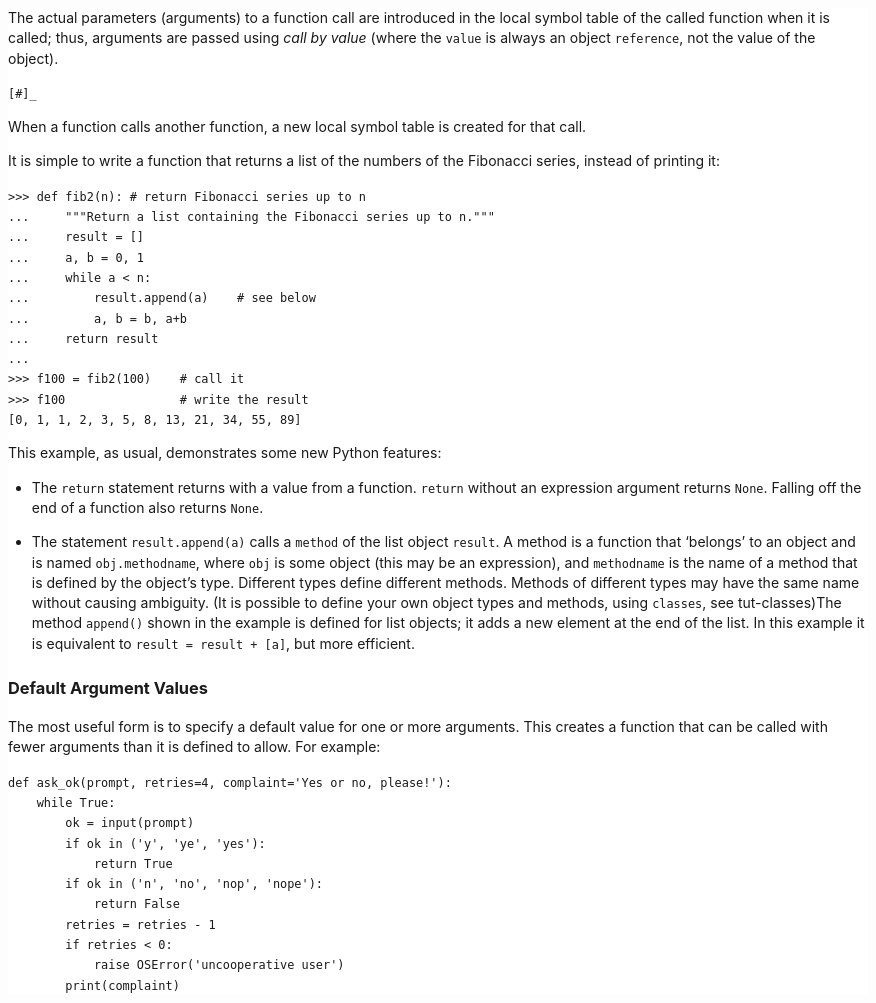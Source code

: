 The actual parameters (arguments) to a function call are introduced in the local symbol table of the called function when it is called; thus, arguments are
passed using *call by value* (where the ```value``` is always an object ```reference```, not the value of the object). 

```
[#]_
```

 When a function calls another function, a new local symbol table is created for that call.

It is simple to write a function that returns a list of the numbers of the Fibonacci series, instead of printing it:

```
>>> def fib2(n): # return Fibonacci series up to n
...     """Return a list containing the Fibonacci series up to n."""
...     result = []
...     a, b = 0, 1
...     while a < n:
...         result.append(a)    # see below
...         a, b = b, a+b
...     return result
...
>>> f100 = fib2(100)    # call it
>>> f100                # write the result
[0, 1, 1, 2, 3, 5, 8, 13, 21, 34, 55, 89]
```

This example, as usual, demonstrates some new Python features:


* The `return` statement returns with a value from a function. `return` without an expression argument returns `None`. Falling off
the end of a function also returns `None`.


* The statement `result.append(a)` calls a ```method``` of the list object `result`.  A method is a function that ‘belongs’ to an object and is named
`obj.methodname`, where `obj` is some object (this may be an expression), and `methodname` is the name of a method that is defined by the object’s type.
Different types define different methods.  Methods of different types may have the same name without causing ambiguity.  (It is possible to define your own
object types and methods, using ```classes```, see tut-classes)The method `append()` shown in the example is defined for list objects; it adds a new element at the end of the list.  In this example it is equivalent to `result = result + [a]`, but more efficient.

### Default Argument Values

The most useful form is to specify a default value for one or more arguments. This creates a function that can be called with fewer arguments than it is defined to allow.  For example:

```
def ask_ok(prompt, retries=4, complaint='Yes or no, please!'):
    while True:
        ok = input(prompt)
        if ok in ('y', 'ye', 'yes'):
            return True
        if ok in ('n', 'no', 'nop', 'nope'):
            return False
        retries = retries - 1
        if retries < 0:
            raise OSError('uncooperative user')
        print(complaint)
```
